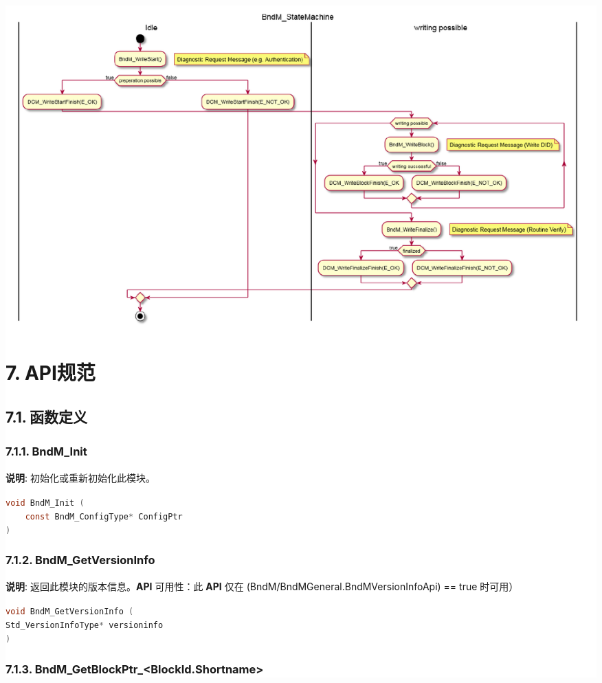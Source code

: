 ![Figure7_1](Figure7_1.png)

# 7. API规范

## 7.1. 函数定义
 
### 7.1.1. BndM_Init

**说明**: 初始化或重新初始化此模块。

```C
void BndM_Init (
    const BndM_ConfigType* ConfigPtr
)
```

### 7.1.2. BndM_GetVersionInfo

**说明**: 返回此模块的版本信息。**API** 可用性：此 **API** 仅在 (BndM/BndMGeneral.BndMVersionInfoApi) == true 时可用）

```C
void BndM_GetVersionInfo (
Std_VersionInfoType* versioninfo
)
```

### 7.1.3. BndM_GetBlockPtr_<BlockId.Shortname>

